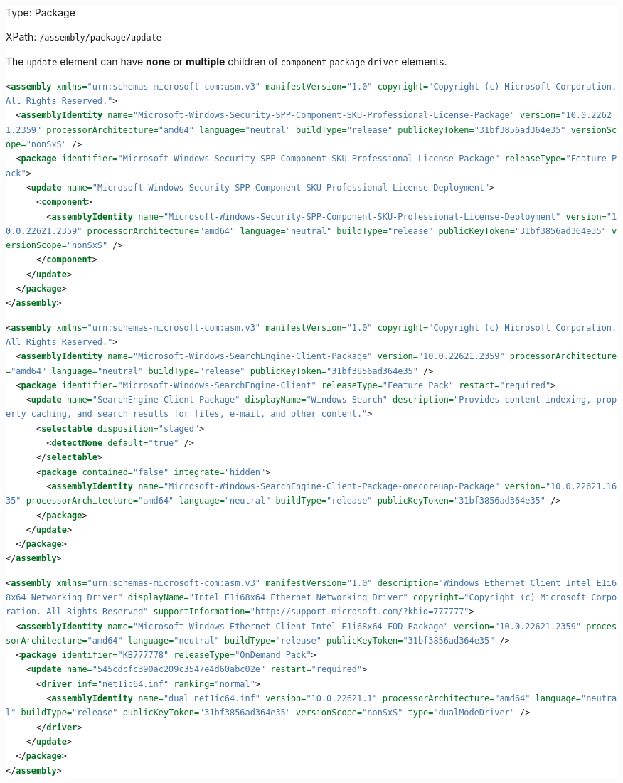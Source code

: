 Type: Package

XPath: `/assembly/package/update`

The `update` element can have **none** or **multiple** children of `component` `package` `driver` elements.

```xml
<assembly xmlns="urn:schemas-microsoft-com:asm.v3" manifestVersion="1.0" copyright="Copyright (c) Microsoft Corporation. All Rights Reserved.">
  <assemblyIdentity name="Microsoft-Windows-Security-SPP-Component-SKU-Professional-License-Package" version="10.0.22621.2359" processorArchitecture="amd64" language="neutral" buildType="release" publicKeyToken="31bf3856ad364e35" versionScope="nonSxS" />
  <package identifier="Microsoft-Windows-Security-SPP-Component-SKU-Professional-License-Package" releaseType="Feature Pack">
    <update name="Microsoft-Windows-Security-SPP-Component-SKU-Professional-License-Deployment">
      <component>
        <assemblyIdentity name="Microsoft-Windows-Security-SPP-Component-SKU-Professional-License-Deployment" version="10.0.22621.2359" processorArchitecture="amd64" language="neutral" buildType="release" publicKeyToken="31bf3856ad364e35" versionScope="nonSxS" />
      </component>
    </update>
  </package>
</assembly>
```

```xml
<assembly xmlns="urn:schemas-microsoft-com:asm.v3" manifestVersion="1.0" copyright="Copyright (c) Microsoft Corporation. All Rights Reserved.">
  <assemblyIdentity name="Microsoft-Windows-SearchEngine-Client-Package" version="10.0.22621.2359" processorArchitecture="amd64" language="neutral" buildType="release" publicKeyToken="31bf3856ad364e35" />
  <package identifier="Microsoft-Windows-SearchEngine-Client" releaseType="Feature Pack" restart="required">
    <update name="SearchEngine-Client-Package" displayName="Windows Search" description="Provides content indexing, property caching, and search results for files, e-mail, and other content.">
      <selectable disposition="staged">
        <detectNone default="true" />
      </selectable>
      <package contained="false" integrate="hidden">
        <assemblyIdentity name="Microsoft-Windows-SearchEngine-Client-Package-onecoreuap-Package" version="10.0.22621.1635" processorArchitecture="amd64" language="neutral" buildType="release" publicKeyToken="31bf3856ad364e35" />
      </package>
    </update>
  </package>
</assembly>
```

```xml
<assembly xmlns="urn:schemas-microsoft-com:asm.v3" manifestVersion="1.0" description="Windows Ethernet Client Intel E1i68x64 Networking Driver" displayName="Intel E1i68x64 Ethernet Networking Driver" copyright="Copyright (c) Microsoft Corporation. All Rights Reserved" supportInformation="http://support.microsoft.com/?kbid=777777">
  <assemblyIdentity name="Microsoft-Windows-Ethernet-Client-Intel-E1i68x64-FOD-Package" version="10.0.22621.2359" processorArchitecture="amd64" language="neutral" buildType="release" publicKeyToken="31bf3856ad364e35" />
  <package identifier="KB777778" releaseType="OnDemand Pack">
    <update name="545cdcfc390ac209c3547e4d60abc02e" restart="required">
      <driver inf="net1ic64.inf" ranking="normal">
        <assemblyIdentity name="dual_net1ic64.inf" version="10.0.22621.1" processorArchitecture="amd64" language="neutral" buildType="release" publicKeyToken="31bf3856ad364e35" versionScope="nonSxS" type="dualModeDriver" />
      </driver>
    </update>
  </package>
</assembly>
```